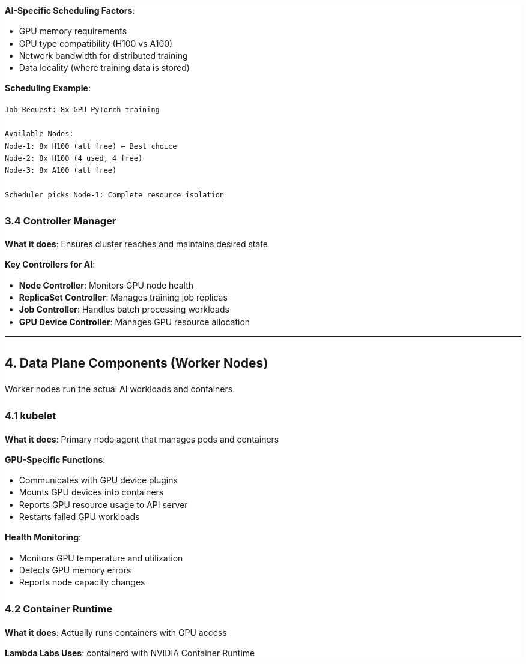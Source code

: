 **AI-Specific Scheduling Factors**:
- GPU memory requirements
- GPU type compatibility (H100 vs A100)
- Network bandwidth for distributed training
- Data locality (where training data is stored)

**Scheduling Example**:
```
Job Request: 8x GPU PyTorch training

Available Nodes:
Node-1: 8x H100 (all free) ← Best choice
Node-2: 8x H100 (4 used, 4 free)
Node-3: 8x A100 (all free)

Scheduler picks Node-1: Complete resource isolation
```

### 3.4 Controller Manager

**What it does**: Ensures cluster reaches and maintains desired state

**Key Controllers for AI**:
- **Node Controller**: Monitors GPU node health
- **ReplicaSet Controller**: Manages training job replicas
- **Job Controller**: Handles batch processing workloads
- **GPU Device Controller**: Manages GPU resource allocation

---

## 4. Data Plane Components (Worker Nodes)

Worker nodes run the actual AI workloads and containers.

### 4.1 kubelet

**What it does**: Primary node agent that manages pods and containers

**GPU-Specific Functions**:
- Communicates with GPU device plugins
- Mounts GPU devices into containers
- Reports GPU resource usage to API server
- Restarts failed GPU workloads

**Health Monitoring**:
- Monitors GPU temperature and utilization
- Detects GPU memory errors
- Reports node capacity changes

### 4.2 Container Runtime

**What it does**: Actually runs containers with GPU access

**Lambda Labs Uses**: containerd with NVIDIA Container Runtime
